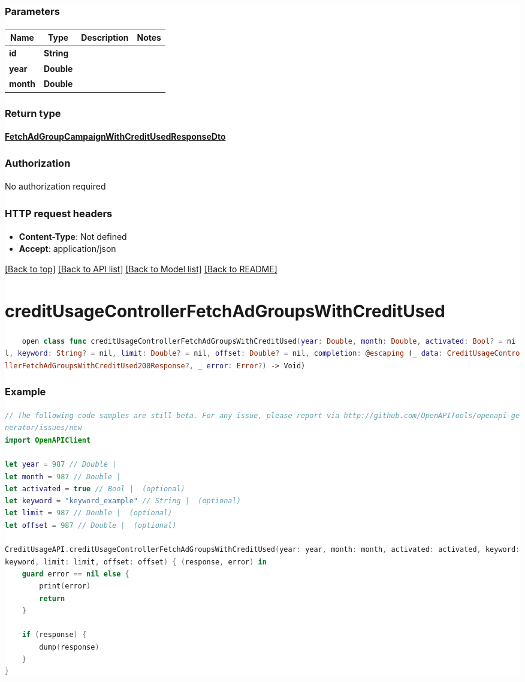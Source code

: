 ### Parameters

Name | Type | Description  | Notes
------------- | ------------- | ------------- | -------------
 **id** | **String** |  | 
 **year** | **Double** |  | 
 **month** | **Double** |  | 

### Return type

[**FetchAdGroupCampaignWithCreditUsedResponseDto**](FetchAdGroupCampaignWithCreditUsedResponseDto.md)

### Authorization

No authorization required

### HTTP request headers

 - **Content-Type**: Not defined
 - **Accept**: application/json

[[Back to top]](#) [[Back to API list]](../README.md#documentation-for-api-endpoints) [[Back to Model list]](../README.md#documentation-for-models) [[Back to README]](../README.md)

# **creditUsageControllerFetchAdGroupsWithCreditUsed**
```swift
    open class func creditUsageControllerFetchAdGroupsWithCreditUsed(year: Double, month: Double, activated: Bool? = nil, keyword: String? = nil, limit: Double? = nil, offset: Double? = nil, completion: @escaping (_ data: CreditUsageControllerFetchAdGroupsWithCreditUsed200Response?, _ error: Error?) -> Void)
```



### Example
```swift
// The following code samples are still beta. For any issue, please report via http://github.com/OpenAPITools/openapi-generator/issues/new
import OpenAPIClient

let year = 987 // Double | 
let month = 987 // Double | 
let activated = true // Bool |  (optional)
let keyword = "keyword_example" // String |  (optional)
let limit = 987 // Double |  (optional)
let offset = 987 // Double |  (optional)

CreditUsageAPI.creditUsageControllerFetchAdGroupsWithCreditUsed(year: year, month: month, activated: activated, keyword: keyword, limit: limit, offset: offset) { (response, error) in
    guard error == nil else {
        print(error)
        return
    }

    if (response) {
        dump(response)
    }
}
```
